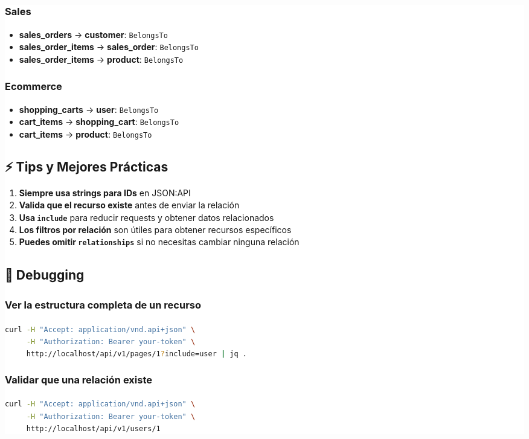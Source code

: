 ### Sales  
- **sales_orders** → **customer**: `BelongsTo`
- **sales_order_items** → **sales_order**: `BelongsTo`
- **sales_order_items** → **product**: `BelongsTo`

### Ecommerce
- **shopping_carts** → **user**: `BelongsTo`
- **cart_items** → **shopping_cart**: `BelongsTo`
- **cart_items** → **product**: `BelongsTo`

## ⚡ Tips y Mejores Prácticas

1. **Siempre usa strings para IDs** en JSON:API
2. **Valida que el recurso existe** antes de enviar la relación
3. **Usa `include`** para reducir requests y obtener datos relacionados
4. **Los filtros por relación** son útiles para obtener recursos específicos
5. **Puedes omitir `relationships`** si no necesitas cambiar ninguna relación

## 🔧 Debugging

### Ver la estructura completa de un recurso
```bash
curl -H "Accept: application/vnd.api+json" \
     -H "Authorization: Bearer your-token" \
     http://localhost/api/v1/pages/1?include=user | jq .
```

### Validar que una relación existe
```bash
curl -H "Accept: application/vnd.api+json" \
     -H "Authorization: Bearer your-token" \
     http://localhost/api/v1/users/1
```
